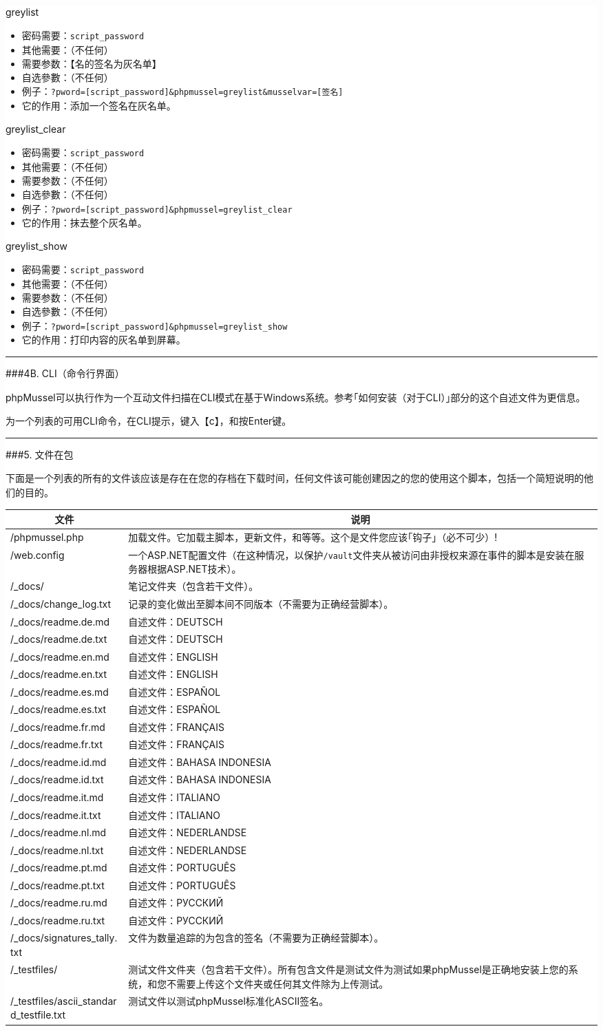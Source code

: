 greylist
- 密码需要：`script_password`
- 其他需要：（不任何）
- 需要参数：【名的签名为灰名单】
- 自选參數：（不任何）
- 例子：`?pword=[script_password]&phpmussel=greylist&musselvar=[签名]`
- 它的作用：添加一个签名在灰名单。

greylist_clear
- 密码需要：`script_password`
- 其他需要：（不任何）
- 需要参数：（不任何）
- 自选參數：（不任何）
- 例子：`?pword=[script_password]&phpmussel=greylist_clear`
- 它的作用：抹去整个灰名单。

greylist_show
- 密码需要：`script_password`
- 其他需要：（不任何）
- 需要参数：（不任何）
- 自选參數：（不任何）
- 例子：`?pword=[script_password]&phpmussel=greylist_show`
- 它的作用：打印内容的灰名单到屏幕。

---


###4B. <a name="SECTION4B"></a>CLI（命令行界面）

phpMussel可以执行作为一个互动文件扫描在CLI模式在基于Windows系统。参考｢如何安装（对于CLI）｣部分的这个自述文件为更信息。

为一个列表的可用CLI命令，在CLI提示，键入【c】，和按Enter键。

---


###5. <a name="SECTION5"></a>文件在包

下面是一个列表的所有的文件该应该是存在在您的存档在下载时间，任何文件该可能创建因之的您的使用这个脚本，包括一个简短说明的他们的目的。

文件                                       | 说明
-------------------------------------------|--------------------------------------
/phpmussel.php                             | 加载文件。它加载主脚本，更新文件，和等等。这个是文件您应该｢钩子｣（必不可少）!
/web.config                                | 一个ASP.NET配置文件（在这种情况，以保护`/vault`文件夹从被访问由非授权来源在事件的脚本是安装在服务器根据ASP.NET技术）。
/_docs/                                    | 笔记文件夹（包含若干文件）。
/_docs/change_log.txt                      | 记录的变化做出至脚本间不同版本（不需要为正确经营脚本）。
/_docs/readme.de.md                        | 自述文件：DEUTSCH
/_docs/readme.de.txt                       | 自述文件：DEUTSCH
/_docs/readme.en.md                        | 自述文件：ENGLISH
/_docs/readme.en.txt                       | 自述文件：ENGLISH
/_docs/readme.es.md                        | 自述文件：ESPAÑOL
/_docs/readme.es.txt                       | 自述文件：ESPAÑOL
/_docs/readme.fr.md                        | 自述文件：FRANÇAIS
/_docs/readme.fr.txt                       | 自述文件：FRANÇAIS
/_docs/readme.id.md                        | 自述文件：BAHASA INDONESIA
/_docs/readme.id.txt                       | 自述文件：BAHASA INDONESIA
/_docs/readme.it.md                        | 自述文件：ITALIANO
/_docs/readme.it.txt                       | 自述文件：ITALIANO
/_docs/readme.nl.md                        | 自述文件：NEDERLANDSE
/_docs/readme.nl.txt                       | 自述文件：NEDERLANDSE
/_docs/readme.pt.md                        | 自述文件：PORTUGUÊS
/_docs/readme.pt.txt                       | 自述文件：PORTUGUÊS
/_docs/readme.ru.md                        | 自述文件：РУССКИЙ
/_docs/readme.ru.txt                       | 自述文件：РУССКИЙ
/_docs/signatures_tally.txt                | 文件为数量追踪的为包含的签名（不需要为正确经营脚本）。
/_testfiles/                               | 测试文件文件夹（包含若干文件）。所有包含文件是测试文件为测试如果phpMussel是正确地安装上您的系统，和您不需要上传这个文件夹或任何其文件除为上传测试。
/_testfiles/ascii_standard_testfile.txt    | 测试文件以测试phpMussel标准化ASCII签名。